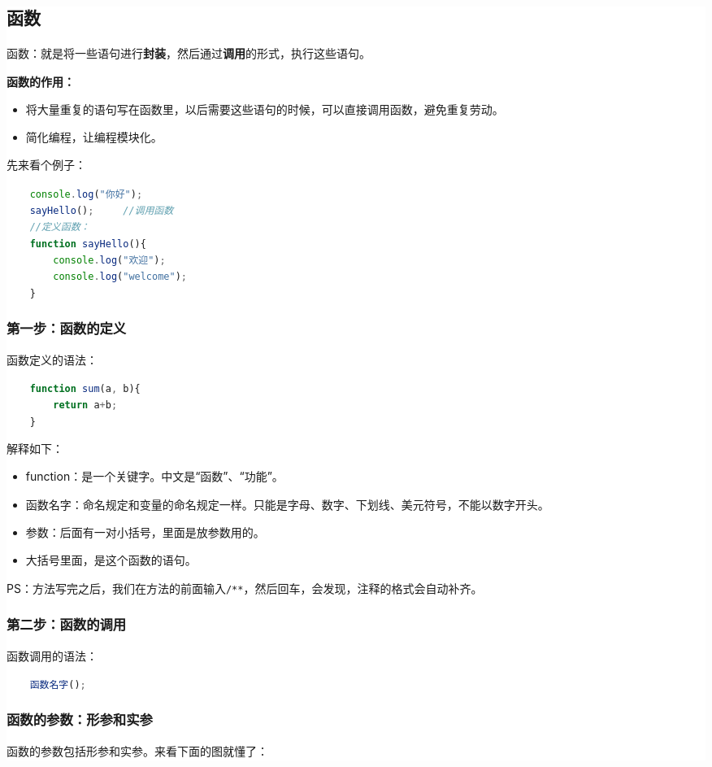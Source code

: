 

## 函数

函数：就是将一些语句进行**封装**，然后通过**调用**的形式，执行这些语句。

**函数的作用：**

- 将大量重复的语句写在函数里，以后需要这些语句的时候，可以直接调用函数，避免重复劳动。

- 简化编程，让编程模块化。

先来看个例子：

```javascript
	console.log("你好");
	sayHello();		//调用函数
	//定义函数：
	function sayHello(){
		console.log("欢迎");
		console.log("welcome");
	}
```

### 第一步：函数的定义

函数定义的语法：

```javascript
	function sum(a, b){
		return a+b;
	}
```

解释如下：

- function：是一个关键字。中文是“函数”、“功能”。

- 函数名字：命名规定和变量的命名规定一样。只能是字母、数字、下划线、美元符号，不能以数字开头。

- 参数：后面有一对小括号，里面是放参数用的。

- 大括号里面，是这个函数的语句。

PS：方法写完之后，我们在方法的前面输入`/**`，然后回车，会发现，注释的格式会自动补齐。


### 第二步：函数的调用

函数调用的语法：

```javascript
	函数名字();
```

### 函数的参数：形参和实参

函数的参数包括形参和实参。来看下面的图就懂了：

